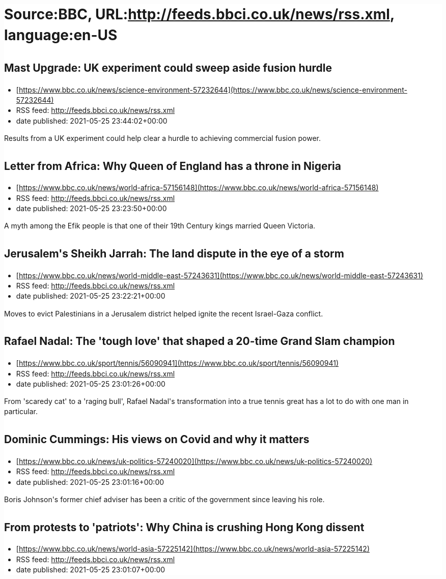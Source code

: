 # Source:BBC, URL:http://feeds.bbci.co.uk/news/rss.xml, language:en-US

## Mast Upgrade: UK experiment could sweep aside fusion hurdle
 - [https://www.bbc.co.uk/news/science-environment-57232644](https://www.bbc.co.uk/news/science-environment-57232644)
 - RSS feed: http://feeds.bbci.co.uk/news/rss.xml
 - date published: 2021-05-25 23:44:02+00:00

Results from a UK experiment could help clear a hurdle to achieving commercial fusion power.

## Letter from Africa: Why Queen of England has a throne in Nigeria
 - [https://www.bbc.co.uk/news/world-africa-57156148](https://www.bbc.co.uk/news/world-africa-57156148)
 - RSS feed: http://feeds.bbci.co.uk/news/rss.xml
 - date published: 2021-05-25 23:23:50+00:00

A myth among the Efik people is that one of their 19th Century kings married Queen Victoria.

## Jerusalem's Sheikh Jarrah: The land dispute in the eye of a storm
 - [https://www.bbc.co.uk/news/world-middle-east-57243631](https://www.bbc.co.uk/news/world-middle-east-57243631)
 - RSS feed: http://feeds.bbci.co.uk/news/rss.xml
 - date published: 2021-05-25 23:22:21+00:00

Moves to evict Palestinians in a Jerusalem district helped ignite the recent Israel-Gaza conflict.

## Rafael Nadal: The 'tough love' that shaped a 20-time Grand Slam champion
 - [https://www.bbc.co.uk/sport/tennis/56090941](https://www.bbc.co.uk/sport/tennis/56090941)
 - RSS feed: http://feeds.bbci.co.uk/news/rss.xml
 - date published: 2021-05-25 23:01:26+00:00

From 'scaredy cat' to a 'raging bull', Rafael Nadal's transformation into a true tennis great has a lot to do with one man in particular.

## Dominic Cummings: His views on Covid and why it matters
 - [https://www.bbc.co.uk/news/uk-politics-57240020](https://www.bbc.co.uk/news/uk-politics-57240020)
 - RSS feed: http://feeds.bbci.co.uk/news/rss.xml
 - date published: 2021-05-25 23:01:16+00:00

Boris Johnson's former chief adviser has been a critic of the government since leaving his role.

## From protests to 'patriots': Why China is crushing Hong Kong dissent
 - [https://www.bbc.co.uk/news/world-asia-57225142](https://www.bbc.co.uk/news/world-asia-57225142)
 - RSS feed: http://feeds.bbci.co.uk/news/rss.xml
 - date published: 2021-05-25 23:01:07+00:00
